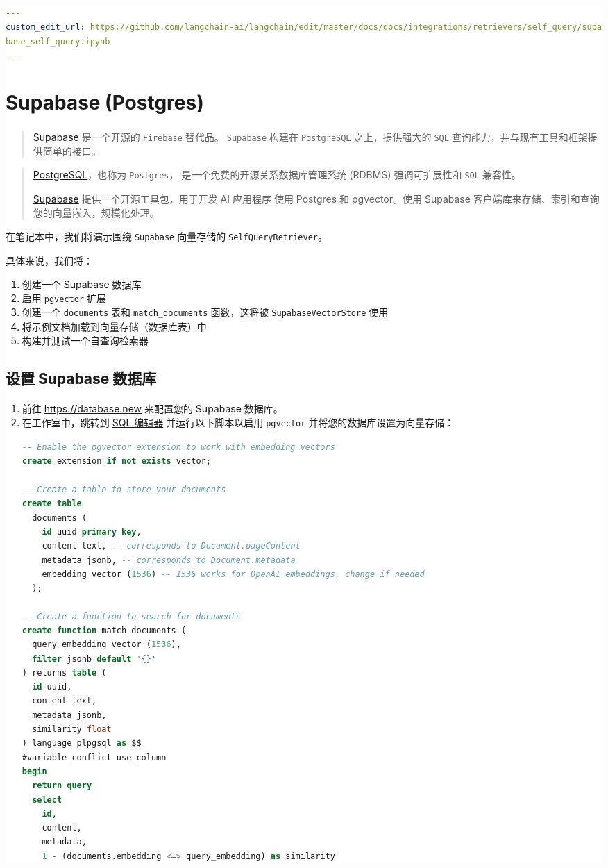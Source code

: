 ```yaml
---
custom_edit_url: https://github.com/langchain-ai/langchain/edit/master/docs/docs/integrations/retrievers/self_query/supabase_self_query.ipynb
---
```

# Supabase (Postgres)

>[Supabase](https://supabase.com/docs) 是一个开源的 `Firebase` 替代品。
> `Supabase` 构建在 `PostgreSQL` 之上，提供强大的 `SQL`
> 查询能力，并与现有工具和框架提供简单的接口。

>[PostgreSQL](https://en.wikipedia.org/wiki/PostgreSQL)，也称为 `Postgres`，
> 是一个免费的开源关系数据库管理系统 (RDBMS)
> 强调可扩展性和 `SQL` 兼容性。
>
>[Supabase](https://supabase.com/docs/guides/ai) 提供一个开源工具包，用于开发 AI 应用程序
> 使用 Postgres 和 pgvector。使用 Supabase 客户端库来存储、索引和查询您的向量嵌入，规模化处理。

在笔记本中，我们将演示围绕 `Supabase` 向量存储的 `SelfQueryRetriever`。

具体来说，我们将：
1. 创建一个 Supabase 数据库
2. 启用 `pgvector` 扩展
3. 创建一个 `documents` 表和 `match_documents` 函数，这将被 `SupabaseVectorStore` 使用
4. 将示例文档加载到向量存储（数据库表）中
5. 构建并测试一个自查询检索器

## 设置 Supabase 数据库

1. 前往 https://database.new 来配置您的 Supabase 数据库。
2. 在工作室中，跳转到 [SQL 编辑器](https://supabase.com/dashboard/project/_/sql/new) 并运行以下脚本以启用 `pgvector` 并将您的数据库设置为向量存储：
    ```sql
    -- Enable the pgvector extension to work with embedding vectors
    create extension if not exists vector;

    -- Create a table to store your documents
    create table
      documents (
        id uuid primary key,
        content text, -- corresponds to Document.pageContent
        metadata jsonb, -- corresponds to Document.metadata
        embedding vector (1536) -- 1536 works for OpenAI embeddings, change if needed
      );

    -- Create a function to search for documents
    create function match_documents (
      query_embedding vector (1536),
      filter jsonb default '{}'
    ) returns table (
      id uuid,
      content text,
      metadata jsonb,
      similarity float
    ) language plpgsql as $$
    #variable_conflict use_column
    begin
      return query
      select
        id,
        content,
        metadata,
        1 - (documents.embedding <=> query_embedding) as similarity